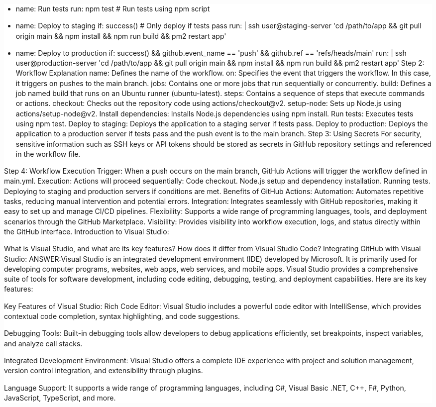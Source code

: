   - name: Run tests
    run: npm test  # Run tests using npm script
  
  - name: Deploy to staging
    if: success()  # Only deploy if tests pass
    run: |
      ssh user@staging-server 'cd /path/to/app && git pull origin main && npm install && npm run build && pm2 restart app'

  - name: Deploy to production
    if: success() && github.event_name == 'push' && github.ref == 'refs/heads/main'
    run: |
      ssh user@production-server 'cd /path/to/app && git pull origin main && npm install && npm run build && pm2 restart app'
Step 2: Workflow Explanation name: Defines the name of the workflow. on: Specifies the event that triggers the workflow. In this case, it triggers on pushes to the main branch. jobs: Contains one or more jobs that run sequentially or concurrently. build: Defines a job named build that runs on an Ubuntu runner (ubuntu-latest). steps: Contains a sequence of steps that execute commands or actions. checkout: Checks out the repository code using actions/checkout@v2. setup-node: Sets up Node.js using actions/setup-node@v2. Install dependencies: Installs Node.js dependencies using npm install. Run tests: Executes tests using npm test. Deploy to staging: Deploys the application to a staging server if tests pass. Deploy to production: Deploys the application to a production server if tests pass and the push event is to the main branch. Step 3: Using Secrets For security, sensitive information such as SSH keys or API tokens should be stored as secrets in GitHub repository settings and referenced in the workflow file.

Step 4: Workflow Execution Trigger: When a push occurs on the main branch, GitHub Actions will trigger the workflow defined in main.yml. Execution: Actions will proceed sequentially: Code checkout. Node.js setup and dependency installation. Running tests. Deploying to staging and production servers if conditions are met. Benefits of GitHub Actions: Automation: Automates repetitive tasks, reducing manual intervention and potential errors. Integration: Integrates seamlessly with GitHub repositories, making it easy to set up and manage CI/CD pipelines. Flexibility: Supports a wide range of programming languages, tools, and deployment scenarios through the GitHub Marketplace. Visibility: Provides visibility into workflow execution, logs, and status directly within the GitHub interface. Introduction to Visual Studio:

What is Visual Studio, and what are its key features? How does it differ from Visual Studio Code? Integrating GitHub with Visual Studio: ANSWER:Visual Studio is an integrated development environment (IDE) developed by Microsoft. It is primarily used for developing computer programs, websites, web apps, web services, and mobile apps. Visual Studio provides a comprehensive suite of tools for software development, including code editing, debugging, testing, and deployment capabilities. Here are its key features:

Key Features of Visual Studio: Rich Code Editor: Visual Studio includes a powerful code editor with IntelliSense, which provides contextual code completion, syntax highlighting, and code suggestions.

Debugging Tools: Built-in debugging tools allow developers to debug applications efficiently, set breakpoints, inspect variables, and analyze call stacks.

Integrated Development Environment: Visual Studio offers a complete IDE experience with project and solution management, version control integration, and extensibility through plugins.

Language Support: It supports a wide range of programming languages, including C#, Visual Basic .NET, C++, F#, Python, JavaScript, TypeScript, and more.
